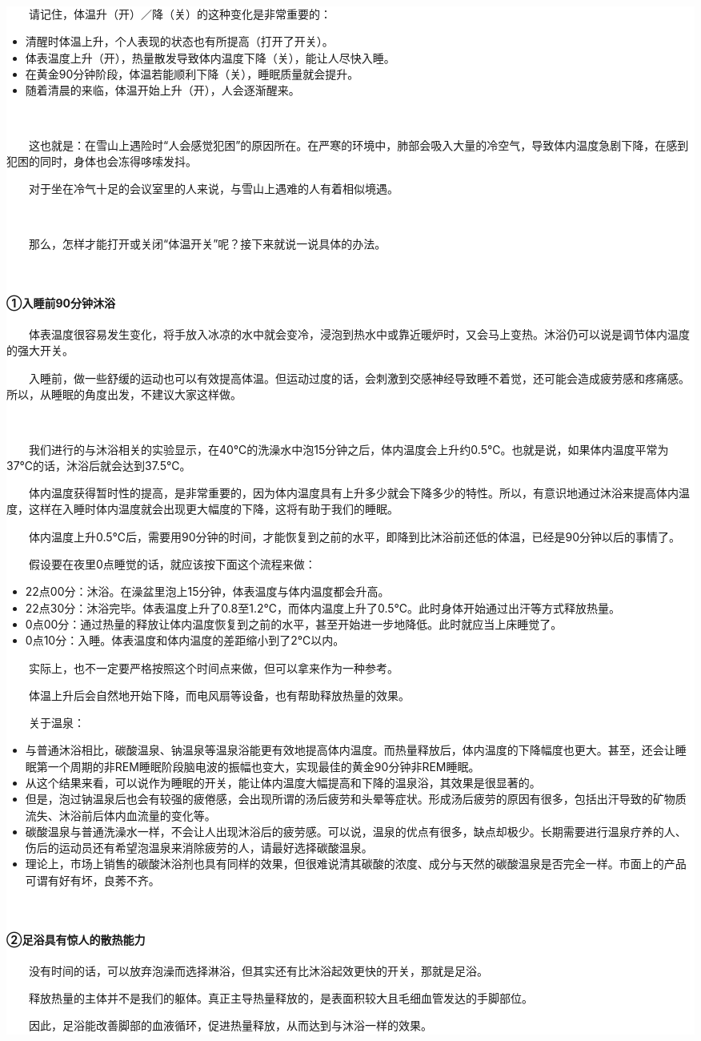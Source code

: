 　　请记住，体温升（开）／降（关）的这种变化是非常重要的：

* 清醒时体温上升，个人表现的状态也有所提高（打开了开关）。
* 体表温度上升（开），热量散发导致体内温度下降（关），能让人尽快入睡。
* 在黄金90分钟阶段，体温若能顺利下降（关），睡眠质量就会提升。
* 随着清晨的来临，体温开始上升（开），人会逐渐醒来。

　　‍

　　这也就是：在雪山上遇险时“人会感觉犯困”的原因所在。在严寒的环境中，肺部会吸入大量的冷空气，导致体内温度急剧下降，在感到犯困的同时，身体也会冻得哆嗦发抖。

　　对于坐在冷气十足的会议室里的人来说，与雪山上遇难的人有着相似境遇。

　　‍

　　那么，怎样才能打开或关闭“体温开关”呢？接下来就说一说具体的办法。

　　‍

#### ①入睡前90分钟沐浴

　　体表温度很容易发生变化，将手放入冰凉的水中就会变冷，浸泡到热水中或靠近暖炉时，又会马上变热。沐浴仍可以说是调节体内温度的强大开关。

　　入睡前，做一些舒缓的运动也可以有效提高体温。但运动过度的话，会刺激到交感神经导致睡不着觉，还可能会造成疲劳感和疼痛感。所以，从睡眠的角度出发，不建议大家这样做。

　　‍

　　我们进行的与沐浴相关的实验显示，在40℃的洗澡水中泡15分钟之后，体内温度会上升约0.5℃。也就是说，如果体内温度平常为37℃的话，沐浴后就会达到37.5℃。

　　体内温度获得暂时性的提高，是非常重要的，因为体内温度具有上升多少就会下降多少的特性。所以，有意识地通过沐浴来提高体内温度，这样在入睡时体内温度就会出现更大幅度的下降，这将有助于我们的睡眠。

　　体内温度上升0.5℃后，需要用90分钟的时间，才能恢复到之前的水平，即降到比沐浴前还低的体温，已经是90分钟以后的事情了。

　　假设要在夜里0点睡觉的话，就应该按下面这个流程来做：

* 22点00分：沐浴。在澡盆里泡上15分钟，体表温度与体内温度都会升高。
* 22点30分：沐浴完毕。体表温度上升了0.8至1.2℃，而体内温度上升了0.5℃。此时身体开始通过出汗等方式释放热量。
* 0点00分：通过热量的释放让体内温度恢复到之前的水平，甚至开始进一步地降低。此时就应当上床睡觉了。
* 0点10分：入睡。体表温度和体内温度的差距缩小到了2℃以内。

　　实际上，也不一定要严格按照这个时间点来做，但可以拿来作为一种参考。

　　体温上升后会自然地开始下降，而电风扇等设备，也有帮助释放热量的效果。

　　关于温泉：

* 与普通沐浴相比，碳酸温泉、钠温泉等温泉浴能更有效地提高体内温度。而热量释放后，体内温度的下降幅度也更大。甚至，还会让睡眠第一个周期的非REM睡眠阶段脑电波的振幅也变大，实现最佳的黄金90分钟非REM睡眠。
* 从这个结果来看，可以说作为睡眠的开关，能让体内温度大幅提高和下降的温泉浴，其效果是很显著的。
* 但是，泡过钠温泉后也会有较强的疲倦感，会出现所谓的汤后疲劳和头晕等症状。形成汤后疲劳的原因有很多，包括出汗导致的矿物质流失、沐浴前后体内血流量的变化等。
* 碳酸温泉与普通洗澡水一样，不会让人出现沐浴后的疲劳感。可以说，温泉的优点有很多，缺点却极少。长期需要进行温泉疗养的人、伤后的运动员还有希望泡温泉来消除疲劳的人，请最好选择碳酸温泉。
* 理论上，市场上销售的碳酸沐浴剂也具有同样的效果，但很难说清其碳酸的浓度、成分与天然的碳酸温泉是否完全一样。市面上的产品可谓有好有坏，良莠不齐。

　　‍

#### ②足浴具有惊人的散热能力

　　没有时间的话，可以放弃泡澡而选择淋浴，但其实还有比沐浴起效更快的开关，那就是足浴。

　　释放热量的主体并不是我们的躯体。真正主导热量释放的，是表面积较大且毛细血管发达的手脚部位。

　　因此，足浴能改善脚部的血液循环，促进热量释放，从而达到与沐浴一样的效果。
